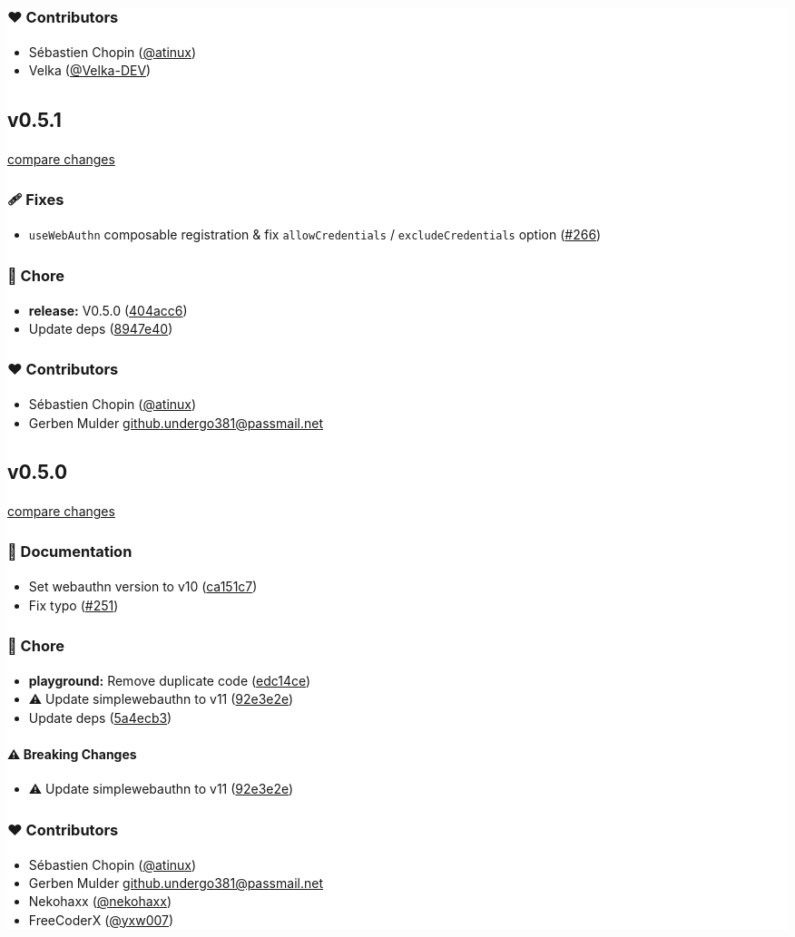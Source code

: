 ### ❤️ Contributors

- Sébastien Chopin ([@atinux](http://github.com/atinux))
- Velka ([@Velka-DEV](http://github.com/Velka-DEV))

## v0.5.1

[compare changes](https://github.com/atinux/nuxt-auth-utils/compare/v0.5.0...v0.5.1)

### 🩹 Fixes

- `useWebAuthn` composable registration & fix `allowCredentials` / `excludeCredentials` option ([#266](https://github.com/atinux/nuxt-auth-utils/pull/266))

### 🏡 Chore

- **release:** V0.5.0 ([404acc6](https://github.com/atinux/nuxt-auth-utils/commit/404acc6))
- Update deps ([8947e40](https://github.com/atinux/nuxt-auth-utils/commit/8947e40))

### ❤️ Contributors

- Sébastien Chopin ([@atinux](http://github.com/atinux))
- Gerben Mulder <github.undergo381@passmail.net>

## v0.5.0

[compare changes](https://github.com/atinux/nuxt-auth-utils/compare/v0.4.4...v0.5.0)

### 📖 Documentation

- Set webauthn version to v10 ([ca151c7](https://github.com/atinux/nuxt-auth-utils/commit/ca151c7))
- Fix typo ([#251](https://github.com/atinux/nuxt-auth-utils/pull/251))

### 🏡 Chore

- **playground:** Remove duplicate code ([edc14ce](https://github.com/atinux/nuxt-auth-utils/commit/edc14ce))
- ⚠️  Update simplewebauthn to v11 ([92e3e2e](https://github.com/atinux/nuxt-auth-utils/commit/92e3e2e))
- Update deps ([5a4ecb3](https://github.com/atinux/nuxt-auth-utils/commit/5a4ecb3))

#### ⚠️ Breaking Changes

- ⚠️  Update simplewebauthn to v11 ([92e3e2e](https://github.com/atinux/nuxt-auth-utils/commit/92e3e2e))

### ❤️ Contributors

- Sébastien Chopin ([@atinux](http://github.com/atinux))
- Gerben Mulder <github.undergo381@passmail.net>
- Nekohaxx ([@nekohaxx](http://github.com/nekohaxx))
- FreeCoderX ([@yxw007](http://github.com/yxw007))
